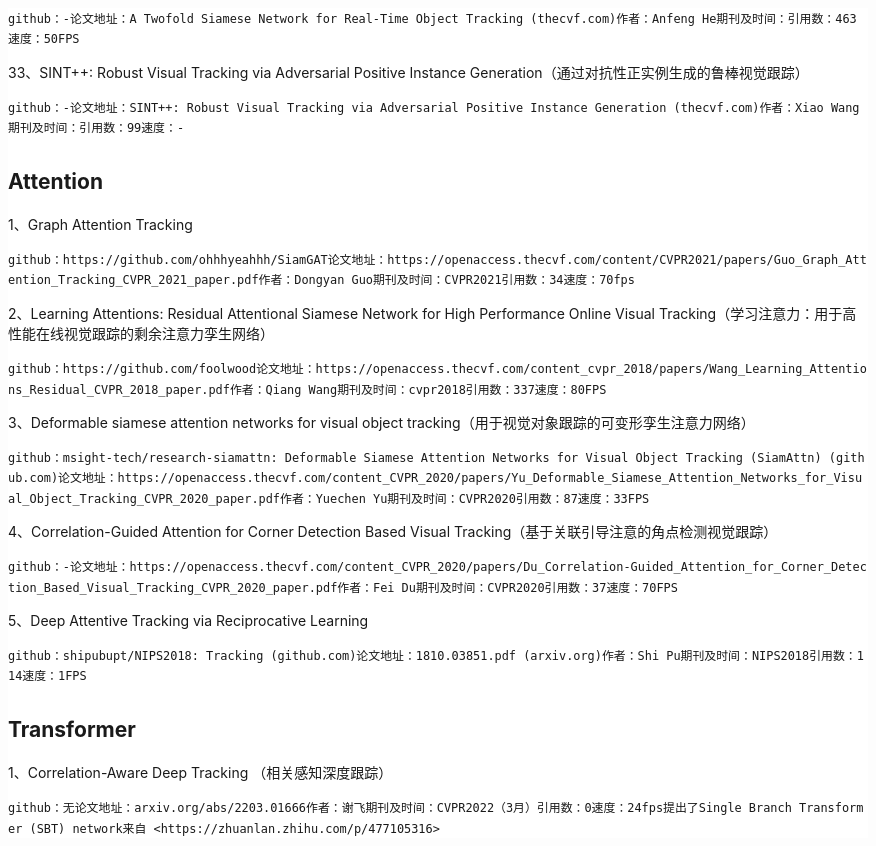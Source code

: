 ```
github：-论文地址：A Twofold Siamese Network for Real-Time Object Tracking (thecvf.com)作者：Anfeng He期刊及时间：引用数：463速度：50FPS
```

33、SINT++: Robust Visual Tracking via Adversarial Positive Instance Generation（通过对抗性正实例生成的鲁棒视觉跟踪）

```
github：-论文地址：SINT++: Robust Visual Tracking via Adversarial Positive Instance Generation (thecvf.com)作者：Xiao Wang期刊及时间：引用数：99速度：-
```

## Attention

1、Graph Attention Tracking

```
github：https://github.com/ohhhyeahhh/SiamGAT论文地址：https://openaccess.thecvf.com/content/CVPR2021/papers/Guo_Graph_Attention_Tracking_CVPR_2021_paper.pdf作者：Dongyan Guo期刊及时间：CVPR2021引用数：34速度：70fps
```

2、Learning Attentions: Residual Attentional Siamese Network for High Performance Online Visual Tracking（学习注意力：用于高性能在线视觉跟踪的剩余注意力孪生网络）

```
github：https://github.com/foolwood论文地址：https://openaccess.thecvf.com/content_cvpr_2018/papers/Wang_Learning_Attentions_Residual_CVPR_2018_paper.pdf作者：Qiang Wang期刊及时间：cvpr2018引用数：337速度：80FPS
```

3、Deformable siamese attention networks for visual object tracking（用于视觉对象跟踪的可变形孪生注意力网络）

```
github：msight-tech/research-siamattn: Deformable Siamese Attention Networks for Visual Object Tracking (SiamAttn) (github.com)论文地址：https://openaccess.thecvf.com/content_CVPR_2020/papers/Yu_Deformable_Siamese_Attention_Networks_for_Visual_Object_Tracking_CVPR_2020_paper.pdf作者：Yuechen Yu期刊及时间：CVPR2020引用数：87速度：33FPS
```

4、Correlation-Guided Attention for Corner Detection Based Visual Tracking（基于关联引导注意的角点检测视觉跟踪）

```
github：-论文地址：https://openaccess.thecvf.com/content_CVPR_2020/papers/Du_Correlation-Guided_Attention_for_Corner_Detection_Based_Visual_Tracking_CVPR_2020_paper.pdf作者：Fei Du期刊及时间：CVPR2020引用数：37速度：70FPS
```

5、Deep Attentive Tracking via Reciprocative Learning

```
github：shipubupt/NIPS2018: Tracking (github.com)论文地址：1810.03851.pdf (arxiv.org)作者：Shi Pu期刊及时间：NIPS2018引用数：114速度：1FPS
```

## Transformer

1、Correlation-Aware Deep Tracking （相关感知深度跟踪）

```
github：无论文地址：arxiv.org/abs/2203.01666作者：谢飞期刊及时间：CVPR2022（3月）引用数：0速度：24fps提出了Single Branch Transformer (SBT) network来自 <https://zhuanlan.zhihu.com/p/477105316> 
```
